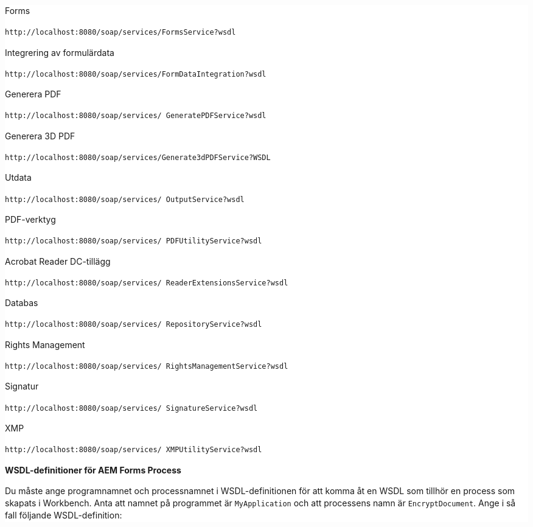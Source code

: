   </tr>
  <tr>
   <td><p>Forms</p></td>
   <td><p><code>http://localhost:8080/soap/services/FormsService?wsdl</code></p></td>
  </tr>
  <tr>
   <td><p>Integrering av formulärdata</p></td>
   <td><p><code>http://localhost:8080/soap/services/FormDataIntegration?wsdl</code></p></td>
  </tr>
  <tr>
   <td><p>Generera PDF</p></td>
   <td><p><code>http://localhost:8080/soap/services/ GeneratePDFService?wsdl</code></p></td>
  </tr>
  <tr>
   <td><p>Generera 3D PDF</p></td>
   <td><p><code>http://localhost:8080/soap/services/Generate3dPDFService?WSDL</code></p></td>
  </tr>
  <tr>
   <td><p>Utdata</p></td>
   <td><p><code>http://localhost:8080/soap/services/ OutputService?wsdl</code></p></td>
  </tr>
  <tr>
   <td><p>PDF-verktyg </p></td>
   <td><p><code>http://localhost:8080/soap/services/ PDFUtilityService?wsdl</code></p></td>
  </tr>
  <tr>
   <td><p>Acrobat Reader DC-tillägg</p></td>
   <td><p><code>http://localhost:8080/soap/services/ ReaderExtensionsService?wsdl</code></p></td>
  </tr>
  <tr>
   <td><p>Databas</p></td>
   <td><p><code>http://localhost:8080/soap/services/ RepositoryService?wsdl</code></p></td>
  </tr>
  <tr>
   <td><p>Rights Management </p></td>
   <td><p><code>http://localhost:8080/soap/services/ RightsManagementService?wsdl</code></p></td>
  </tr>
  <tr>
   <td><p>Signatur </p></td>
   <td><p><code>http://localhost:8080/soap/services/ SignatureService?wsdl</code></p></td>
  </tr>
  <tr>
   <td><p>XMP</p></td>
   <td><p><code>http://localhost:8080/soap/services/ XMPUtilityService?wsdl</code></p></td>
  </tr>
 </tbody>
</table>

**WSDL-definitioner för AEM Forms Process**

Du måste ange programnamnet och processnamnet i WSDL-definitionen för att komma åt en WSDL som tillhör en process som skapats i Workbench. Anta att namnet på programmet är `MyApplication` och att processens namn är `EncryptDocument`. Ange i så fall följande WSDL-definition:
